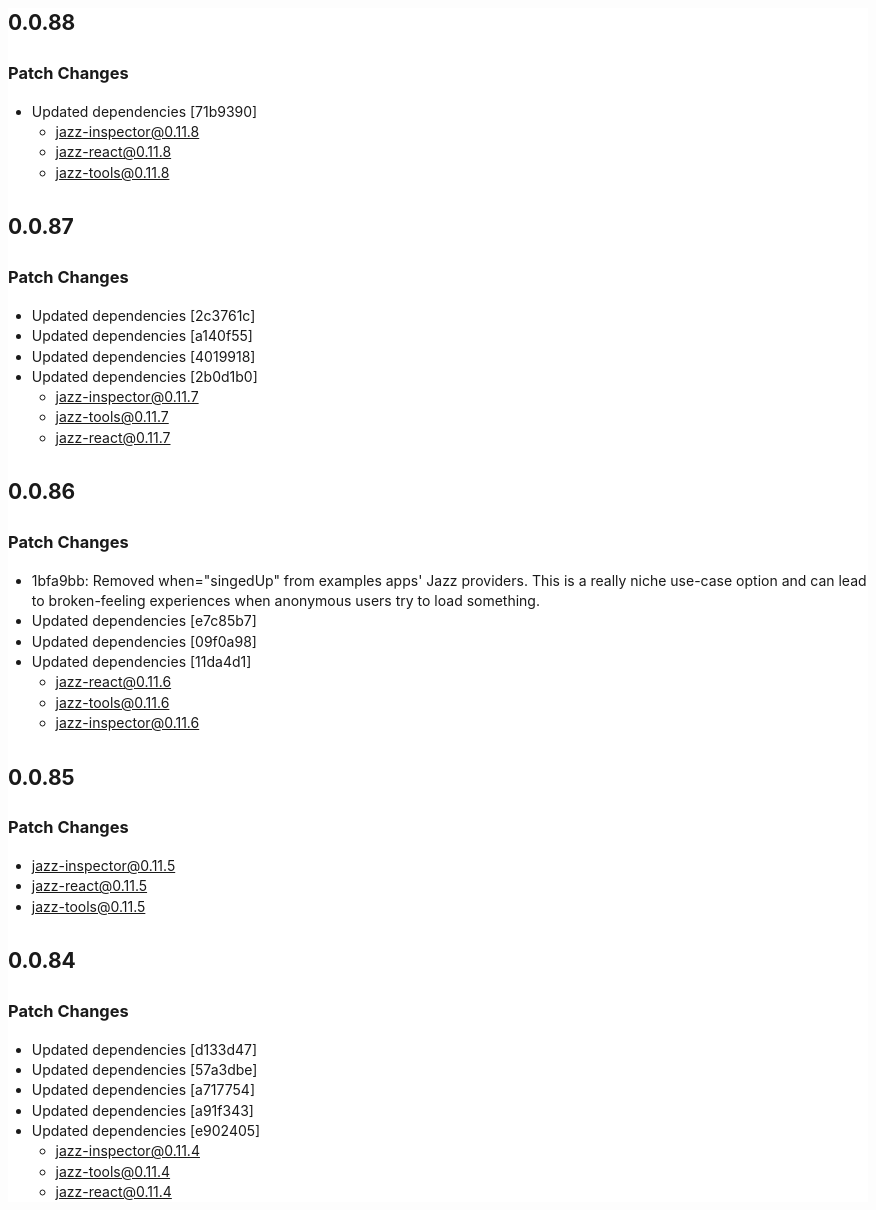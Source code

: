 ## 0.0.88

### Patch Changes

- Updated dependencies [71b9390]
  - jazz-inspector@0.11.8
  - jazz-react@0.11.8
  - jazz-tools@0.11.8

## 0.0.87

### Patch Changes

- Updated dependencies [2c3761c]
- Updated dependencies [a140f55]
- Updated dependencies [4019918]
- Updated dependencies [2b0d1b0]
  - jazz-inspector@0.11.7
  - jazz-tools@0.11.7
  - jazz-react@0.11.7

## 0.0.86

### Patch Changes

- 1bfa9bb: Removed when="singedUp" from examples apps' Jazz providers. This is a really niche use-case option and can lead to broken-feeling experiences when anonymous users try to load something.
- Updated dependencies [e7c85b7]
- Updated dependencies [09f0a98]
- Updated dependencies [11da4d1]
  - jazz-react@0.11.6
  - jazz-tools@0.11.6
  - jazz-inspector@0.11.6

## 0.0.85

### Patch Changes

- jazz-inspector@0.11.5
- jazz-react@0.11.5
- jazz-tools@0.11.5

## 0.0.84

### Patch Changes

- Updated dependencies [d133d47]
- Updated dependencies [57a3dbe]
- Updated dependencies [a717754]
- Updated dependencies [a91f343]
- Updated dependencies [e902405]
  - jazz-inspector@0.11.4
  - jazz-tools@0.11.4
  - jazz-react@0.11.4
